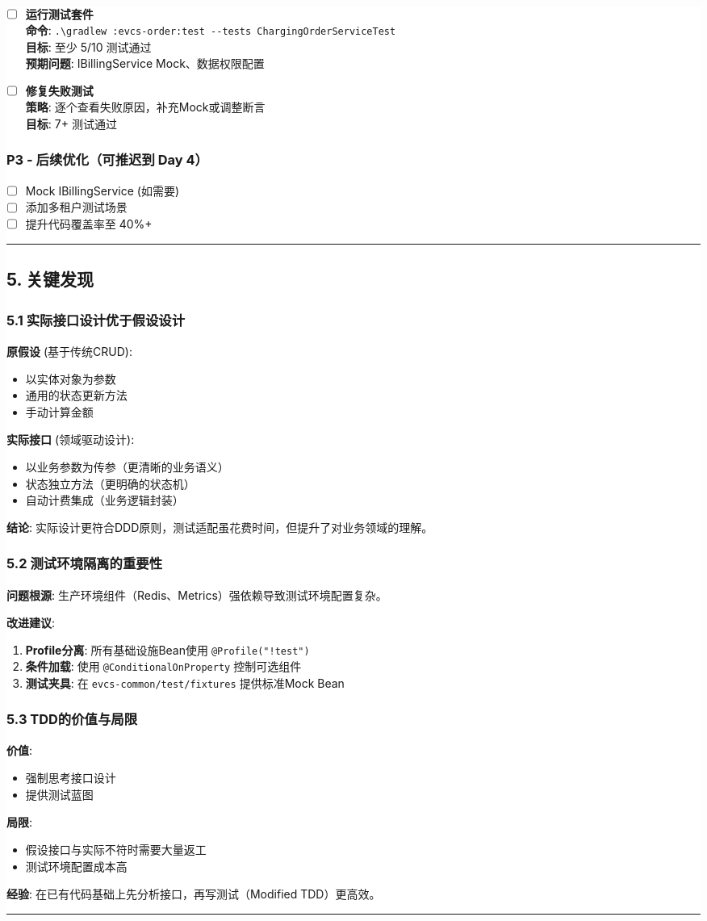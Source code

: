 - [ ] **运行测试套件**  
  **命令**: `.\gradlew :evcs-order:test --tests ChargingOrderServiceTest`  
  **目标**: 至少 5/10 测试通过  
  **预期问题**: IBillingService Mock、数据权限配置

- [ ] **修复失败测试**  
  **策略**: 逐个查看失败原因，补充Mock或调整断言  
  **目标**: 7+ 测试通过

### P3 - 后续优化（可推迟到 Day 4）

- [ ] Mock IBillingService (如需要)
- [ ] 添加多租户测试场景
- [ ] 提升代码覆盖率至 40%+

---

## 5. 关键发现

### 5.1 实际接口设计优于假设设计

**原假设** (基于传统CRUD):
- 以实体对象为参数
- 通用的状态更新方法
- 手动计算金额

**实际接口** (领域驱动设计):
- 以业务参数为传参（更清晰的业务语义）
- 状态独立方法（更明确的状态机）
- 自动计费集成（业务逻辑封装）

**结论**: 实际设计更符合DDD原则，测试适配虽花费时间，但提升了对业务领域的理解。

### 5.2 测试环境隔离的重要性

**问题根源**: 生产环境组件（Redis、Metrics）强依赖导致测试环境配置复杂。

**改进建议**:
1. **Profile分离**: 所有基础设施Bean使用 `@Profile("!test")`
2. **条件加载**: 使用 `@ConditionalOnProperty` 控制可选组件
3. **测试夹具**: 在 `evcs-common/test/fixtures` 提供标准Mock Bean

### 5.3 TDD的价值与局限

**价值**:
- 强制思考接口设计
- 提供测试蓝图

**局限**:
- 假设接口与实际不符时需要大量返工
- 测试环境配置成本高

**经验**: 在已有代码基础上先分析接口，再写测试（Modified TDD）更高效。

---
